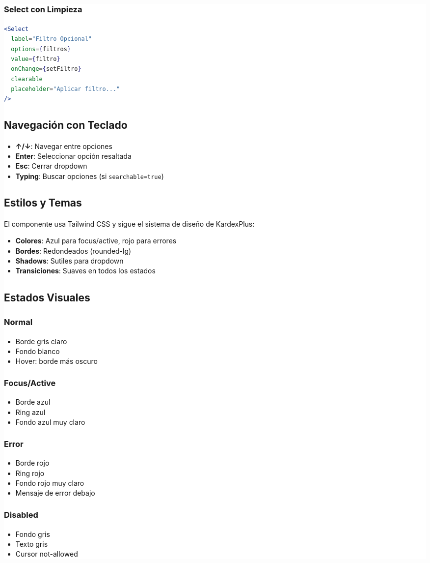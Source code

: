 ### Select con Limpieza
```jsx
<Select
  label="Filtro Opcional"
  options={filtros}
  value={filtro}
  onChange={setFiltro}
  clearable
  placeholder="Aplicar filtro..."
/>
```

## Navegación con Teclado

- **↑/↓**: Navegar entre opciones
- **Enter**: Seleccionar opción resaltada
- **Esc**: Cerrar dropdown
- **Typing**: Buscar opciones (si `searchable=true`)

## Estilos y Temas

El componente usa Tailwind CSS y sigue el sistema de diseño de KardexPlus:

- **Colores**: Azul para focus/active, rojo para errores
- **Bordes**: Redondeados (rounded-lg)
- **Shadows**: Sutiles para dropdown
- **Transiciones**: Suaves en todos los estados

## Estados Visuales

### Normal
- Borde gris claro
- Fondo blanco
- Hover: borde más oscuro

### Focus/Active
- Borde azul
- Ring azul
- Fondo azul muy claro

### Error
- Borde rojo
- Ring rojo
- Fondo rojo muy claro
- Mensaje de error debajo

### Disabled
- Fondo gris
- Texto gris
- Cursor not-allowed
